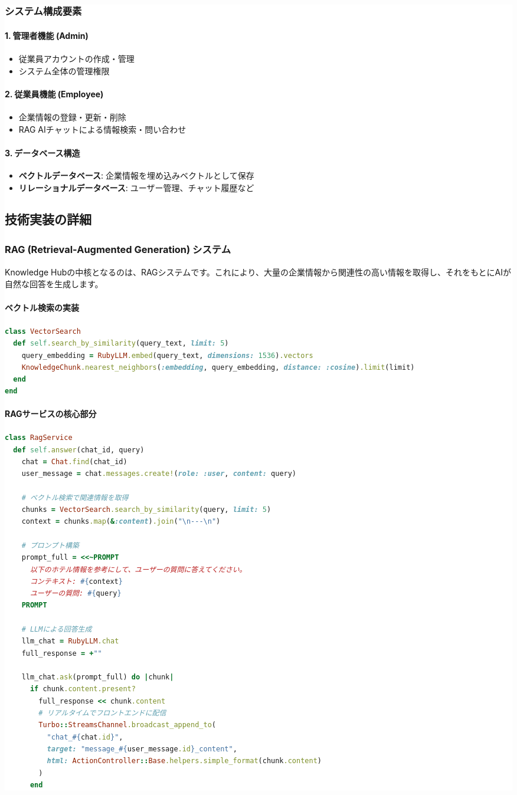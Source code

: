 ### システム構成要素

#### 1. 管理者機能 (Admin)
- 従業員アカウントの作成・管理
- システム全体の管理権限

#### 2. 従業員機能 (Employee)
- 企業情報の登録・更新・削除
- RAG AIチャットによる情報検索・問い合わせ

#### 3. データベース構造
- **ベクトルデータベース**: 企業情報を埋め込みベクトルとして保存
- **リレーショナルデータベース**: ユーザー管理、チャット履歴など

## 技術実装の詳細

### RAG (Retrieval-Augmented Generation) システム

Knowledge Hubの中核となるのは、RAGシステムです。これにより、大量の企業情報から関連性の高い情報を取得し、それをもとにAIが自然な回答を生成します。

#### ベクトル検索の実装

```ruby
class VectorSearch
  def self.search_by_similarity(query_text, limit: 5)
    query_embedding = RubyLLM.embed(query_text, dimensions: 1536).vectors
    KnowledgeChunk.nearest_neighbors(:embedding, query_embedding, distance: :cosine).limit(limit)
  end
end
```

#### RAGサービスの核心部分

```ruby
class RagService
  def self.answer(chat_id, query)
    chat = Chat.find(chat_id)
    user_message = chat.messages.create!(role: :user, content: query)
    
    # ベクトル検索で関連情報を取得
    chunks = VectorSearch.search_by_similarity(query, limit: 5)
    context = chunks.map(&:content).join("\n---\n")
    
    # プロンプト構築
    prompt_full = <<~PROMPT
      以下のホテル情報を参考にして、ユーザーの質問に答えてください。
      コンテキスト: #{context}
      ユーザーの質問: #{query}
    PROMPT

    # LLMによる回答生成
    llm_chat = RubyLLM.chat
    full_response = +""
    
    llm_chat.ask(prompt_full) do |chunk|
      if chunk.content.present?
        full_response << chunk.content
        # リアルタイムでフロントエンドに配信
        Turbo::StreamsChannel.broadcast_append_to(
          "chat_#{chat.id}",
          target: "message_#{user_message.id}_content",
          html: ActionController::Base.helpers.simple_format(chunk.content)
        )
      end
```